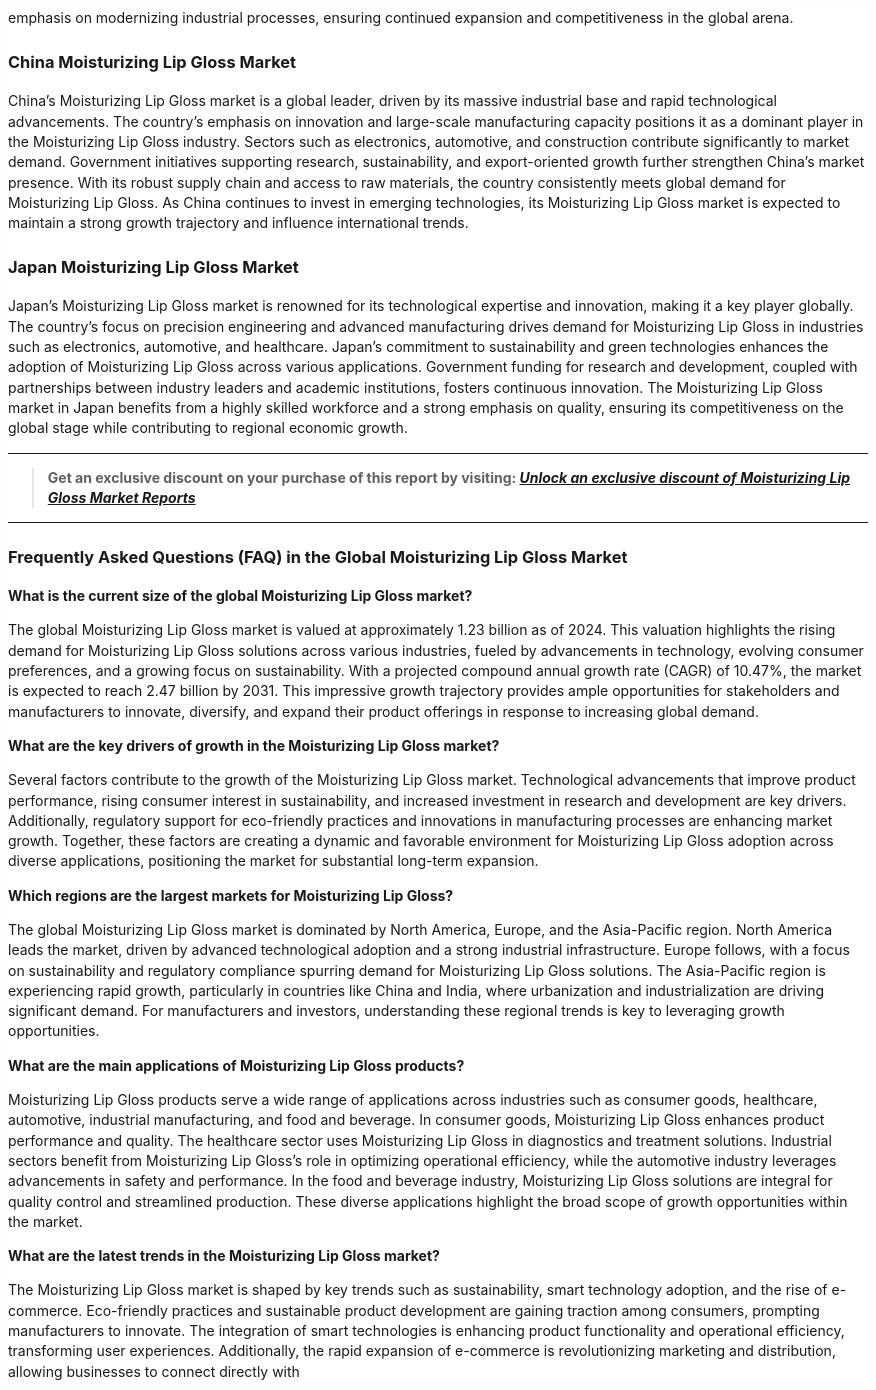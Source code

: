 emphasis on modernizing industrial processes, ensuring continued expansion and competitiveness in the global arena.</p><h3>China Moisturizing Lip Gloss Market</h3><p>China&rsquo;s Moisturizing Lip Gloss market is a global leader, driven by its massive industrial base and rapid technological advancements. The country&rsquo;s emphasis on innovation and large-scale manufacturing capacity positions it as a dominant player in the Moisturizing Lip Gloss industry. Sectors such as electronics, automotive, and construction contribute significantly to market demand. Government initiatives supporting research, sustainability, and export-oriented growth further strengthen China&rsquo;s market presence. With its robust supply chain and access to raw materials, the country consistently meets global demand for Moisturizing Lip Gloss. As China continues to invest in emerging technologies, its Moisturizing Lip Gloss market is expected to maintain a strong growth trajectory and influence international trends.</p><h3>Japan Moisturizing Lip Gloss Market</h3><p>Japan&rsquo;s Moisturizing Lip Gloss market is renowned for its technological expertise and innovation, making it a key player globally. The country&rsquo;s focus on precision engineering and advanced manufacturing drives demand for Moisturizing Lip Gloss in industries such as electronics, automotive, and healthcare. Japan&rsquo;s commitment to sustainability and green technologies enhances the adoption of Moisturizing Lip Gloss across various applications. Government funding for research and development, coupled with partnerships between industry leaders and academic institutions, fosters continuous innovation. The Moisturizing Lip Gloss market in Japan benefits from a highly skilled workforce and a strong emphasis on quality, ensuring its competitiveness on the global stage while contributing to regional economic growth.</p><hr /><blockquote><p><strong>Get an exclusive discount on your purchase of this report by visiting: <em><a href="://marketresearchpulse.com/ask-for-discount/23389?utm_source=Github&amp;utm_medium=028">Unlock an exclusive discount of Moisturizing Lip Gloss Market Reports</a></em>&nbsp;</strong></p></blockquote><hr /><h3>Frequently Asked Questions (FAQ) in the Global Moisturizing Lip Gloss Market</h3><p><strong>What is the current size of the global Moisturizing Lip Gloss market?</strong></p><p>The global Moisturizing Lip Gloss market is valued at approximately 1.23 billion as of 2024. This valuation highlights the rising demand for Moisturizing Lip Gloss solutions across various industries, fueled by advancements in technology, evolving consumer preferences, and a growing focus on sustainability. With a projected compound annual growth rate (CAGR) of 10.47%, the market is expected to reach 2.47 billion by 2031. This impressive growth trajectory provides ample opportunities for stakeholders and manufacturers to innovate, diversify, and expand their product offerings in response to increasing global demand.</p><p><strong>What are the key drivers of growth in the Moisturizing Lip Gloss market?</strong></p><p>Several factors contribute to the growth of the Moisturizing Lip Gloss market. Technological advancements that improve product performance, rising consumer interest in sustainability, and increased investment in research and development are key drivers. Additionally, regulatory support for eco-friendly practices and innovations in manufacturing processes are enhancing market growth. Together, these factors are creating a dynamic and favorable environment for Moisturizing Lip Gloss adoption across diverse applications, positioning the market for substantial long-term expansion.</p><p><strong>Which regions are the largest markets for Moisturizing Lip Gloss?</strong></p><p>The global Moisturizing Lip Gloss market is dominated by North America, Europe, and the Asia-Pacific region. North America leads the market, driven by advanced technological adoption and a strong industrial infrastructure. Europe follows, with a focus on sustainability and regulatory compliance spurring demand for Moisturizing Lip Gloss solutions. The Asia-Pacific region is experiencing rapid growth, particularly in countries like China and India, where urbanization and industrialization are driving significant demand. For manufacturers and investors, understanding these regional trends is key to leveraging growth opportunities.</p><p><strong>What are the main applications of Moisturizing Lip Gloss products?</strong></p><p>Moisturizing Lip Gloss products serve a wide range of applications across industries such as consumer goods, healthcare, automotive, industrial manufacturing, and food and beverage. In consumer goods, Moisturizing Lip Gloss enhances product performance and quality. The healthcare sector uses Moisturizing Lip Gloss in diagnostics and treatment solutions. Industrial sectors benefit from Moisturizing Lip Gloss&rsquo;s role in optimizing operational efficiency, while the automotive industry leverages advancements in safety and performance. In the food and beverage industry, Moisturizing Lip Gloss solutions are integral for quality control and streamlined production. These diverse applications highlight the broad scope of growth opportunities within the market.</p><p><strong>What are the latest trends in the Moisturizing Lip Gloss market?</strong></p><p>The Moisturizing Lip Gloss market is shaped by key trends such as sustainability, smart technology adoption, and the rise of e-commerce. Eco-friendly practices and sustainable product development are gaining traction among consumers, prompting manufacturers to innovate. The integration of smart technologies is enhancing product functionality and operational efficiency, transforming user experiences. Additionally, the rapid expansion of e-commerce is revolutionizing marketing and distribution, allowing businesses to connect directly with